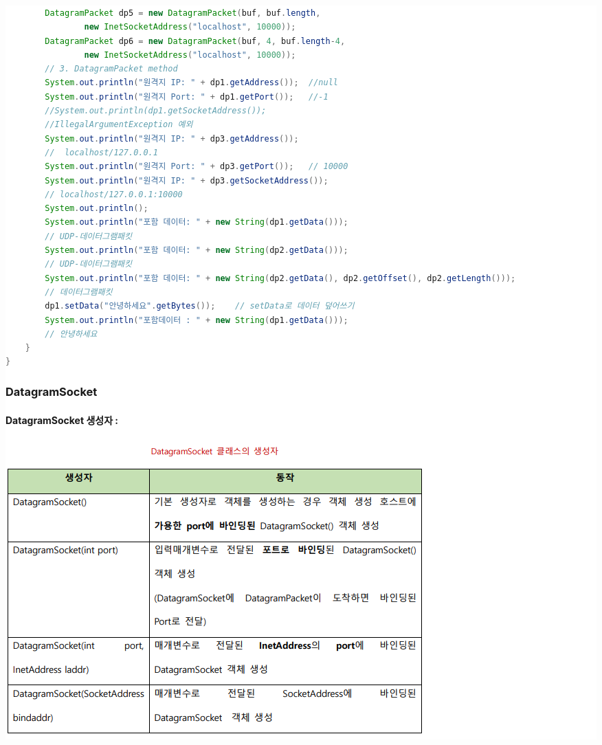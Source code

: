 ```java
		DatagramPacket dp5 = new DatagramPacket(buf, buf.length, 
				new InetSocketAddress("localhost", 10000));
		DatagramPacket dp6 = new DatagramPacket(buf, 4, buf.length-4, 
				new InetSocketAddress("localhost", 10000));
		// 3. DatagramPacket method
		System.out.println("원격지 IP: " + dp1.getAddress());	//null
		System.out.println("원격지 Port: " + dp1.getPort());	//-1
		//System.out.println(dp1.getSocketAddress());
		//IllegalArgumentException 예외
		System.out.println("원격지 IP: " + dp3.getAddress());
		//	localhost/127.0.0.1
		System.out.println("원격지 Port: " + dp3.getPort());	// 10000
		System.out.println("원격지 IP: " + dp3.getSocketAddress());
		// localhost/127.0.0.1:10000
		System.out.println();
		System.out.println("포함 데이터: " + new String(dp1.getData()));
		// UDP-데이터그램패킷
		System.out.println("포함 데이터: " + new String(dp2.getData()));
		// UDP-데이터그램패킷
		System.out.println("포함 데이터: " + new String(dp2.getData(), dp2.getOffset(), dp2.getLength()));
		// 데이터그램패킷
		dp1.setData("안녕하세요".getBytes());	// setData로 데이터 덮어쓰기
		System.out.println("포함데이터 : " + new String(dp1.getData()));
		// 안녕하세요
	}
}
```

### DatagramSocket  

#### DatagramSocket 생성자 :  
![alt text](../../image/DatagramSocketConst.PNG)  

